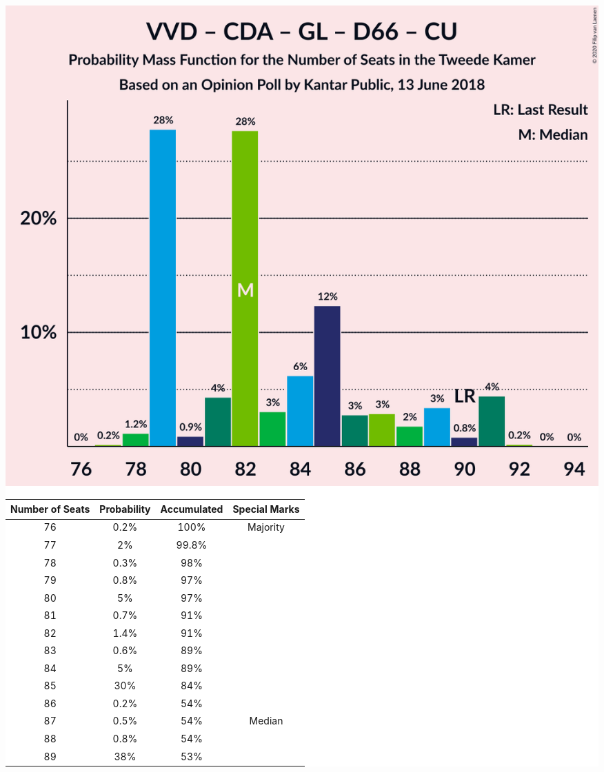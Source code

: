 ![Graph with seats probability mass function not yet produced](2018-06-13-KantarPublic-coalitions-seats-pmf-vvd–cda–gl–d66–cu.png "Seats Probability Mass Function")

| Number of Seats | Probability | Accumulated | Special Marks |
|:---------------:|:-----------:|:-----------:|:-------------:|
| 76 | 0.2% | 100% | Majority |
| 77 | 2% | 99.8% |  |
| 78 | 0.3% | 98% |  |
| 79 | 0.8% | 97% |  |
| 80 | 5% | 97% |  |
| 81 | 0.7% | 91% |  |
| 82 | 1.4% | 91% |  |
| 83 | 0.6% | 89% |  |
| 84 | 5% | 89% |  |
| 85 | 30% | 84% |  |
| 86 | 0.2% | 54% |  |
| 87 | 0.5% | 54% | Median |
| 88 | 0.8% | 54% |  |
| 89 | 38% | 53% |  |